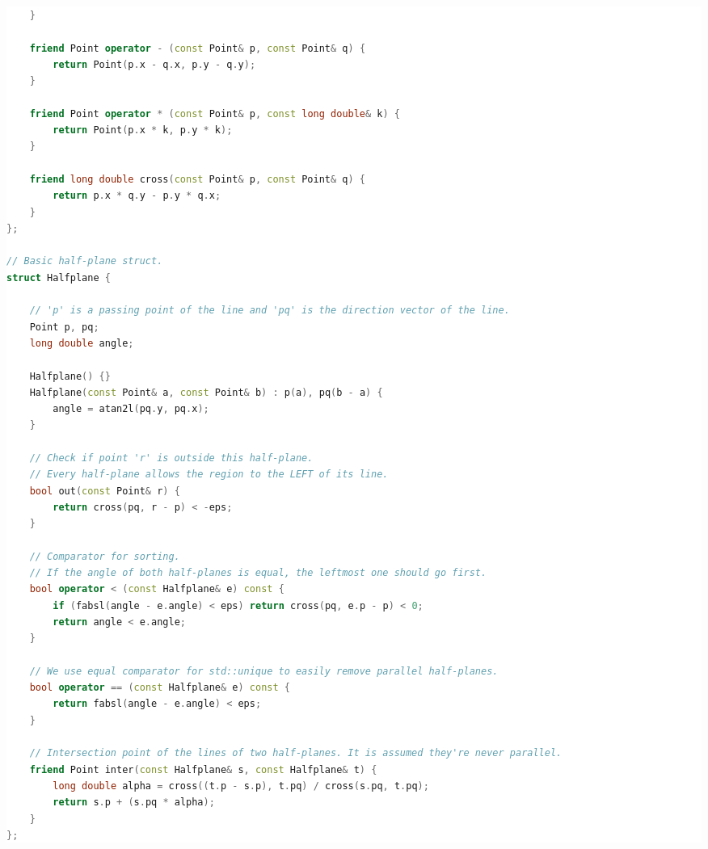 ```cpp
    }

    friend Point operator - (const Point& p, const Point& q) { 
        return Point(p.x - q.x, p.y - q.y); 
    }

    friend Point operator * (const Point& p, const long double& k) { 
        return Point(p.x * k, p.y * k); 
    } 

    friend long double cross(const Point& p, const Point& q) { 
        return p.x * q.y - p.y * q.x; 
    }
};

// Basic half-plane struct.
struct Halfplane { 

    // 'p' is a passing point of the line and 'pq' is the direction vector of the line.
    Point p, pq; 
    long double angle;

    Halfplane() {}
    Halfplane(const Point& a, const Point& b) : p(a), pq(b - a) {
        angle = atan2l(pq.y, pq.x);    
    }

    // Check if point 'r' is outside this half-plane. 
    // Every half-plane allows the region to the LEFT of its line.
    bool out(const Point& r) { 
        return cross(pq, r - p) < -eps; 
    }

    // Comparator for sorting. 
    // If the angle of both half-planes is equal, the leftmost one should go first.
    bool operator < (const Halfplane& e) const { 
        if (fabsl(angle - e.angle) < eps) return cross(pq, e.p - p) < 0;
        return angle < e.angle;
    } 

    // We use equal comparator for std::unique to easily remove parallel half-planes.
    bool operator == (const Halfplane& e) const { 
        return fabsl(angle - e.angle) < eps; 
    }

    // Intersection point of the lines of two half-planes. It is assumed they're never parallel.
    friend Point inter(const Halfplane& s, const Halfplane& t) {
        long double alpha = cross((t.p - s.p), t.pq) / cross(s.pq, t.pq);
        return s.p + (s.pq * alpha);
    }
};
```
